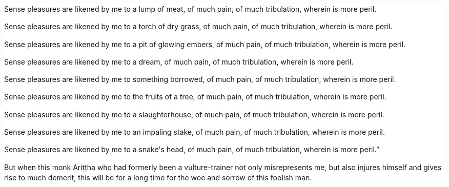  Sense pleasures are likened by me
 to a lump of meat,
 of much pain,
 of much tribulation,
 wherein is more peril.

 Sense pleasures are likened by me
 to a torch of dry grass,
 of much pain,
 of much tribulation,
 wherein is more peril.

 Sense pleasures are likened by me
 to a pit of glowing embers,
 of much pain,
 of much tribulation,
 wherein is more peril.

 Sense pleasures are likened by me
 to a dream,
 of much pain,
 of much tribulation,
 wherein is more peril.

 Sense pleasures are likened by me
 to something borrowed,
 of much pain,
 of much tribulation,
 wherein is more peril.

 Sense pleasures are likened by me
 to the fruits of a tree,
 of much pain,
 of much tribulation,
 wherein is more peril.

 Sense pleasures are likened by me
 to a slaughterhouse,
 of much pain,
 of much tribulation,
 wherein is more peril.

 Sense pleasures are likened by me
 to an impaling stake,
 of much pain,
 of much tribulation,
 wherein is more peril.

 Sense pleasures are likened by me
 to a snake's head,
 of much pain,
 of much tribulation,
 wherein is more peril."

 But when this monk Ariṭṭha
 who had formerly been a vulture-trainer
 not only misrepresents me,
 but also injures himself
 and gives rise to much demerit,
 this will be for a long time
 for the woe and sorrow of this foolish man.
